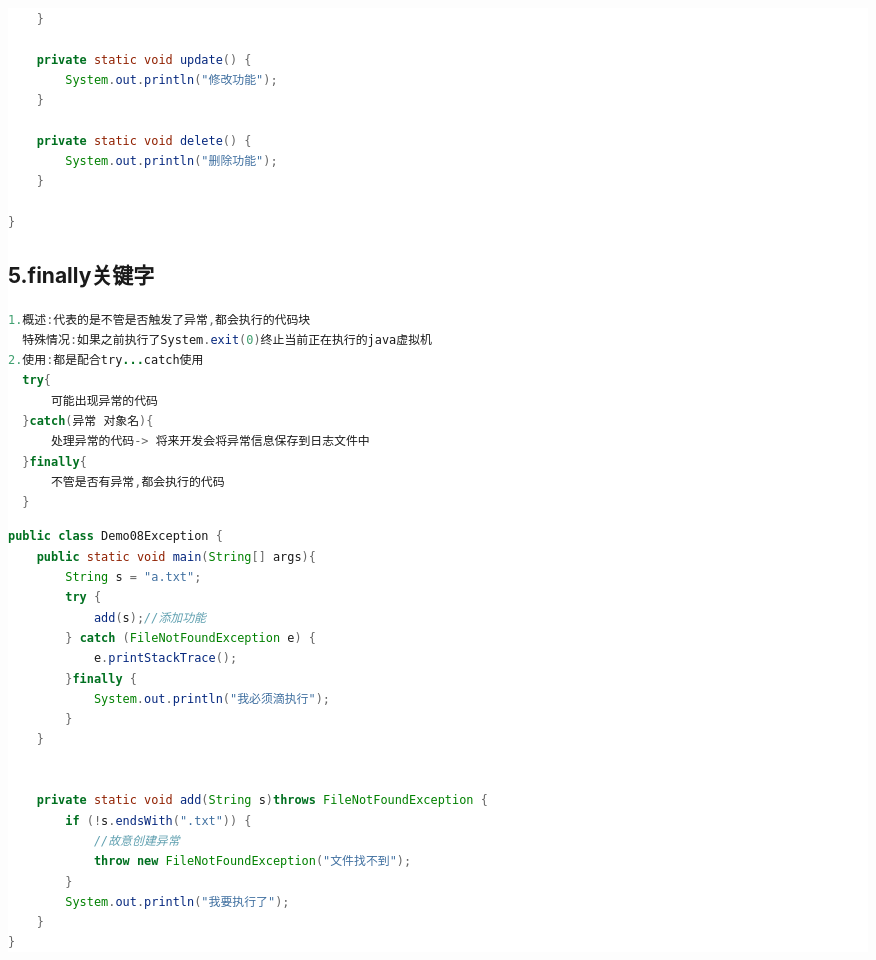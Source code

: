 ```java
    }

    private static void update() {
        System.out.println("修改功能");
    }

    private static void delete() {
        System.out.println("删除功能");
    }

}

```

## 5.finally关键字

```java
1.概述:代表的是不管是否触发了异常,都会执行的代码块
  特殊情况:如果之前执行了System.exit(0)终止当前正在执行的java虚拟机
2.使用:都是配合try...catch使用
  try{
      可能出现异常的代码
  }catch(异常 对象名){
      处理异常的代码-> 将来开发会将异常信息保存到日志文件中
  }finally{
      不管是否有异常,都会执行的代码
  }  
```

```java
public class Demo08Exception {
    public static void main(String[] args){
        String s = "a.txt";
        try {
            add(s);//添加功能
        } catch (FileNotFoundException e) {
            e.printStackTrace();
        }finally {
            System.out.println("我必须滴执行");
        }
    }


    private static void add(String s)throws FileNotFoundException {
        if (!s.endsWith(".txt")) {
            //故意创建异常
            throw new FileNotFoundException("文件找不到");
        }
        System.out.println("我要执行了");
    }
}

```
